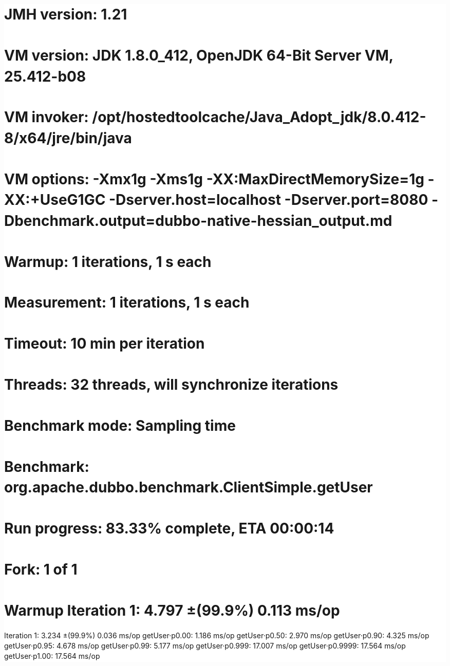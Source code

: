 
# JMH version: 1.21
# VM version: JDK 1.8.0_412, OpenJDK 64-Bit Server VM, 25.412-b08
# VM invoker: /opt/hostedtoolcache/Java_Adopt_jdk/8.0.412-8/x64/jre/bin/java
# VM options: -Xmx1g -Xms1g -XX:MaxDirectMemorySize=1g -XX:+UseG1GC -Dserver.host=localhost -Dserver.port=8080 -Dbenchmark.output=dubbo-native-hessian_output.md
# Warmup: 1 iterations, 1 s each
# Measurement: 1 iterations, 1 s each
# Timeout: 10 min per iteration
# Threads: 32 threads, will synchronize iterations
# Benchmark mode: Sampling time
# Benchmark: org.apache.dubbo.benchmark.ClientSimple.getUser

# Run progress: 83.33% complete, ETA 00:00:14
# Fork: 1 of 1
# Warmup Iteration   1: 4.797 ±(99.9%) 0.113 ms/op
Iteration   1: 3.234 ±(99.9%) 0.036 ms/op
                 getUser·p0.00:   1.186 ms/op
                 getUser·p0.50:   2.970 ms/op
                 getUser·p0.90:   4.325 ms/op
                 getUser·p0.95:   4.678 ms/op
                 getUser·p0.99:   5.177 ms/op
                 getUser·p0.999:  17.007 ms/op
                 getUser·p0.9999: 17.564 ms/op
                 getUser·p1.00:   17.564 ms/op


